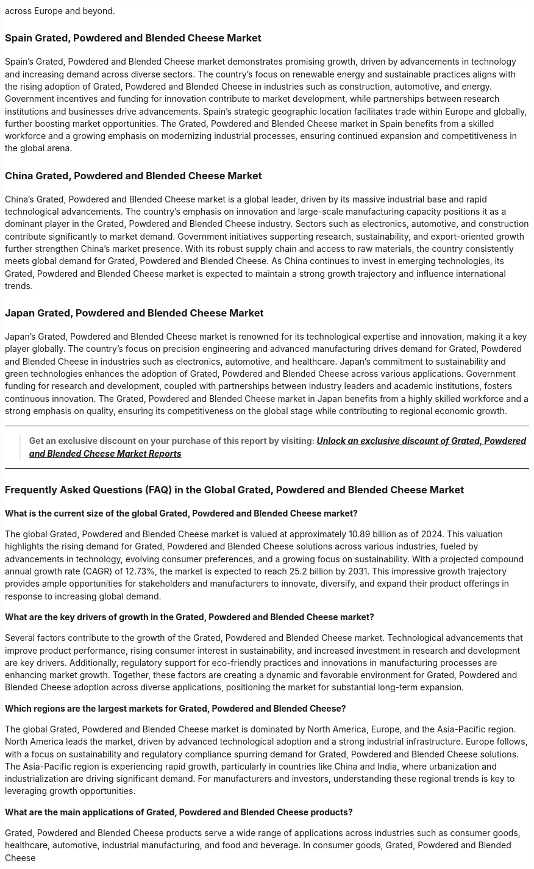 across Europe and beyond.</p><h3>Spain Grated, Powdered and Blended Cheese Market</h3><p>Spain&rsquo;s Grated, Powdered and Blended Cheese market demonstrates promising growth, driven by advancements in technology and increasing demand across diverse sectors. The country&rsquo;s focus on renewable energy and sustainable practices aligns with the rising adoption of Grated, Powdered and Blended Cheese in industries such as construction, automotive, and energy. Government incentives and funding for innovation contribute to market development, while partnerships between research institutions and businesses drive advancements. Spain&rsquo;s strategic geographic location facilitates trade within Europe and globally, further boosting market opportunities. The Grated, Powdered and Blended Cheese market in Spain benefits from a skilled workforce and a growing emphasis on modernizing industrial processes, ensuring continued expansion and competitiveness in the global arena.</p><h3>China Grated, Powdered and Blended Cheese Market</h3><p>China&rsquo;s Grated, Powdered and Blended Cheese market is a global leader, driven by its massive industrial base and rapid technological advancements. The country&rsquo;s emphasis on innovation and large-scale manufacturing capacity positions it as a dominant player in the Grated, Powdered and Blended Cheese industry. Sectors such as electronics, automotive, and construction contribute significantly to market demand. Government initiatives supporting research, sustainability, and export-oriented growth further strengthen China&rsquo;s market presence. With its robust supply chain and access to raw materials, the country consistently meets global demand for Grated, Powdered and Blended Cheese. As China continues to invest in emerging technologies, its Grated, Powdered and Blended Cheese market is expected to maintain a strong growth trajectory and influence international trends.</p><h3>Japan Grated, Powdered and Blended Cheese Market</h3><p>Japan&rsquo;s Grated, Powdered and Blended Cheese market is renowned for its technological expertise and innovation, making it a key player globally. The country&rsquo;s focus on precision engineering and advanced manufacturing drives demand for Grated, Powdered and Blended Cheese in industries such as electronics, automotive, and healthcare. Japan&rsquo;s commitment to sustainability and green technologies enhances the adoption of Grated, Powdered and Blended Cheese across various applications. Government funding for research and development, coupled with partnerships between industry leaders and academic institutions, fosters continuous innovation. The Grated, Powdered and Blended Cheese market in Japan benefits from a highly skilled workforce and a strong emphasis on quality, ensuring its competitiveness on the global stage while contributing to regional economic growth.</p><hr /><blockquote><p><strong>Get an exclusive discount on your purchase of this report by visiting: <em><a href="://marketresearchpulse.com/ask-for-discount/66163?utm_source=Github&amp;utm_medium=021">Unlock an exclusive discount of Grated, Powdered and Blended Cheese Market Reports</a></em>&nbsp;</strong></p></blockquote><hr /><h3>Frequently Asked Questions (FAQ) in the Global Grated, Powdered and Blended Cheese Market</h3><p><strong>What is the current size of the global Grated, Powdered and Blended Cheese market?</strong></p><p>The global Grated, Powdered and Blended Cheese market is valued at approximately 10.89 billion as of 2024. This valuation highlights the rising demand for Grated, Powdered and Blended Cheese solutions across various industries, fueled by advancements in technology, evolving consumer preferences, and a growing focus on sustainability. With a projected compound annual growth rate (CAGR) of 12.73%, the market is expected to reach 25.2 billion by 2031. This impressive growth trajectory provides ample opportunities for stakeholders and manufacturers to innovate, diversify, and expand their product offerings in response to increasing global demand.</p><p><strong>What are the key drivers of growth in the Grated, Powdered and Blended Cheese market?</strong></p><p>Several factors contribute to the growth of the Grated, Powdered and Blended Cheese market. Technological advancements that improve product performance, rising consumer interest in sustainability, and increased investment in research and development are key drivers. Additionally, regulatory support for eco-friendly practices and innovations in manufacturing processes are enhancing market growth. Together, these factors are creating a dynamic and favorable environment for Grated, Powdered and Blended Cheese adoption across diverse applications, positioning the market for substantial long-term expansion.</p><p><strong>Which regions are the largest markets for Grated, Powdered and Blended Cheese?</strong></p><p>The global Grated, Powdered and Blended Cheese market is dominated by North America, Europe, and the Asia-Pacific region. North America leads the market, driven by advanced technological adoption and a strong industrial infrastructure. Europe follows, with a focus on sustainability and regulatory compliance spurring demand for Grated, Powdered and Blended Cheese solutions. The Asia-Pacific region is experiencing rapid growth, particularly in countries like China and India, where urbanization and industrialization are driving significant demand. For manufacturers and investors, understanding these regional trends is key to leveraging growth opportunities.</p><p><strong>What are the main applications of Grated, Powdered and Blended Cheese products?</strong></p><p>Grated, Powdered and Blended Cheese products serve a wide range of applications across industries such as consumer goods, healthcare, automotive, industrial manufacturing, and food and beverage. In consumer goods, Grated, Powdered and Blended Cheese